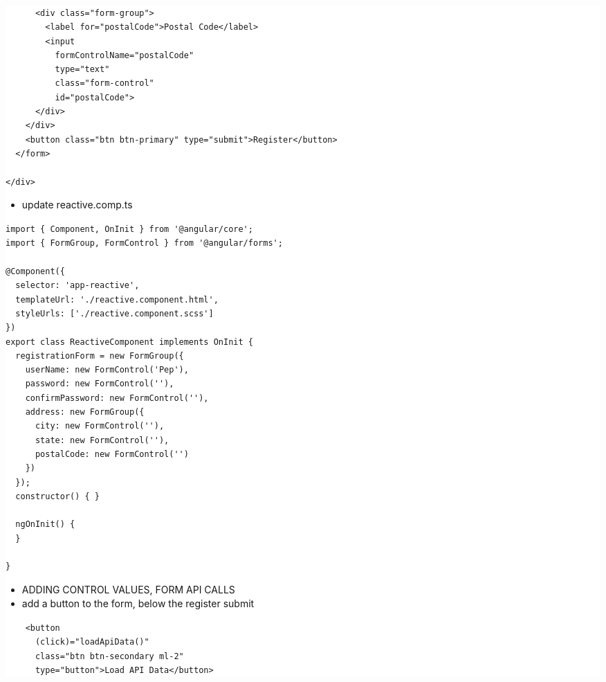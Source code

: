 ```
      <div class="form-group">
        <label for="postalCode">Postal Code</label>
        <input
          formControlName="postalCode"
          type="text"
          class="form-control"
          id="postalCode">
      </div>
    </div>
    <button class="btn btn-primary" type="submit">Register</button>
  </form>

</div>

```

- update reactive.comp.ts

```
import { Component, OnInit } from '@angular/core';
import { FormGroup, FormControl } from '@angular/forms';

@Component({
  selector: 'app-reactive',
  templateUrl: './reactive.component.html',
  styleUrls: ['./reactive.component.scss']
})
export class ReactiveComponent implements OnInit {
  registrationForm = new FormGroup({
    userName: new FormControl('Pep'),
    password: new FormControl(''),
    confirmPassword: new FormControl(''),
    address: new FormGroup({
      city: new FormControl(''),
      state: new FormControl(''),
      postalCode: new FormControl('')
    })
  });
  constructor() { }

  ngOnInit() {
  }

}
```

- ADDING CONTROL VALUES, FORM API CALLS
- add a button to the form, below the register submit

```
    <button
      (click)="loadApiData()"
      class="btn btn-secondary ml-2"
      type="button">Load API Data</button>
```

